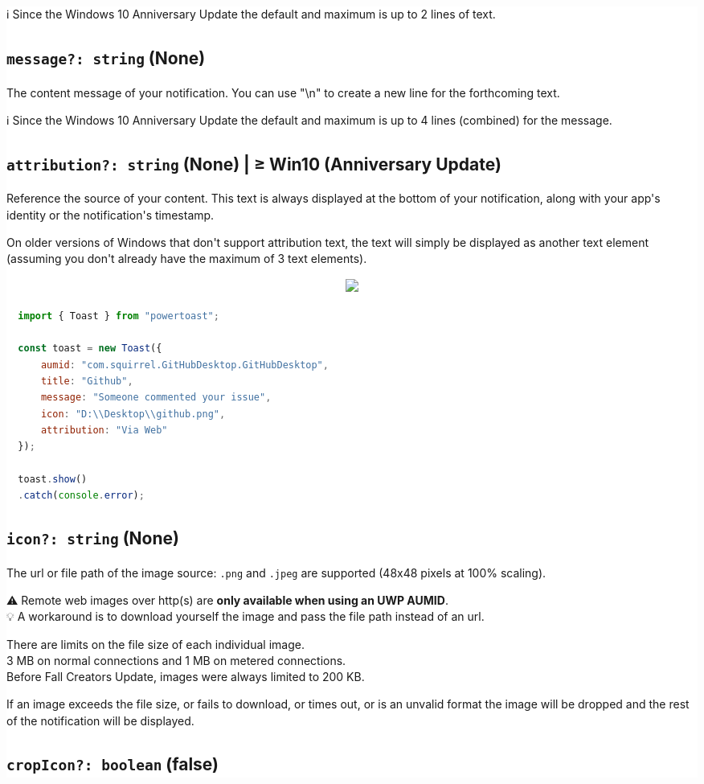   ℹ️ Since the Windows 10 Anniversary Update the default and maximum is up to 2 lines of text.

## `message?: string` (None)

  The content message of your notification.
  You can use "\n" to create a new line for the forthcoming text.
  
  ℹ️ Since the Windows 10 Anniversary Update the default and maximum is up to 4 lines (combined) for the message.
  
## `attribution?: string` (None) | ≥ Win10 (Anniversary Update)

  Reference the source of your content. This text is always displayed at the bottom of your notification, along with your app's identity or the notification's timestamp.

  On older versions of Windows that don't support attribution text, the text will simply be displayed as another text element (assuming you don't already have the maximum of 3 text elements).
  
  <p align="center">
    <img src="https://github.com/xan105/node-powertoast/raw/master/screenshot/attribution.png">
  </p>
    
  ```js
    import { Toast } from "powertoast";

    const toast = new Toast({
        aumid: "com.squirrel.GitHubDesktop.GitHubDesktop",
        title: "Github",
        message: "Someone commented your issue",
        icon: "D:\\Desktop\\github.png",
        attribution: "Via Web"
    });
    
    toast.show()
    .catch(console.error);
  ```

## `icon?: string` (None)

  The url or file path of the image source: `.png` and `.jpeg` are supported (48x48 pixels at 100% scaling).
  
  ⚠️ Remote web images over http(s) are **only available when using an UWP AUMID**.<br/>
  💡 A workaround is to download yourself the image and pass the file path instead of an url.
  
  There are limits on the file size of each individual image.<br/>
  3 MB on normal connections and 1 MB on metered connections.<br/>
  Before Fall Creators Update, images were always limited to 200 KB.<br/>

  If an image exceeds the file size, or fails to download, or times out, or is an unvalid format the image will be dropped and the rest of the notification will be displayed.

## `cropIcon?: boolean` (false)
